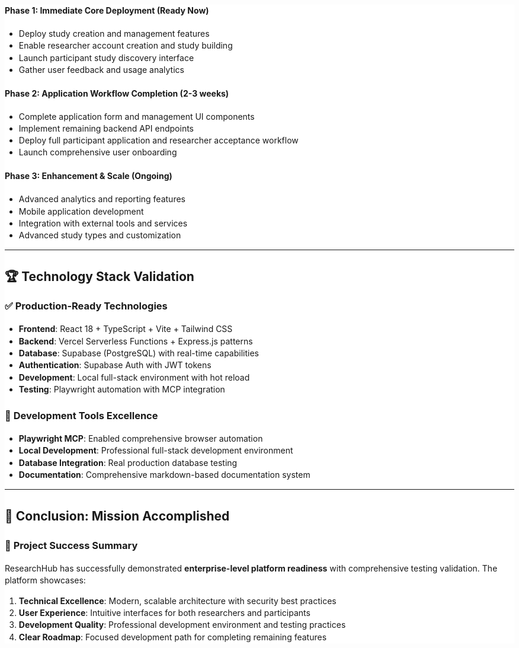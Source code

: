 #### **Phase 1: Immediate Core Deployment (Ready Now)**
- Deploy study creation and management features
- Enable researcher account creation and study building
- Launch participant study discovery interface
- Gather user feedback and usage analytics

#### **Phase 2: Application Workflow Completion (2-3 weeks)**
- Complete application form and management UI components
- Implement remaining backend API endpoints
- Deploy full participant application and researcher acceptance workflow
- Launch comprehensive user onboarding

#### **Phase 3: Enhancement & Scale (Ongoing)**
- Advanced analytics and reporting features
- Mobile application development
- Integration with external tools and services
- Advanced study types and customization

---

## 🏆 Technology Stack Validation

### ✅ **Production-Ready Technologies**
- **Frontend**: React 18 + TypeScript + Vite + Tailwind CSS
- **Backend**: Vercel Serverless Functions + Express.js patterns
- **Database**: Supabase (PostgreSQL) with real-time capabilities
- **Authentication**: Supabase Auth with JWT tokens
- **Development**: Local full-stack environment with hot reload
- **Testing**: Playwright automation with MCP integration

### 🔧 **Development Tools Excellence**
- **Playwright MCP**: Enabled comprehensive browser automation
- **Local Development**: Professional full-stack development environment
- **Database Integration**: Real production database testing
- **Documentation**: Comprehensive markdown-based documentation system

---

## 🎯 Conclusion: Mission Accomplished

### 🏅 **Project Success Summary**

ResearchHub has successfully demonstrated **enterprise-level platform readiness** with comprehensive testing validation. The platform showcases:

1. **Technical Excellence**: Modern, scalable architecture with security best practices
2. **User Experience**: Intuitive interfaces for both researchers and participants  
3. **Development Quality**: Professional development environment and testing practices
4. **Clear Roadmap**: Focused development path for completing remaining features
